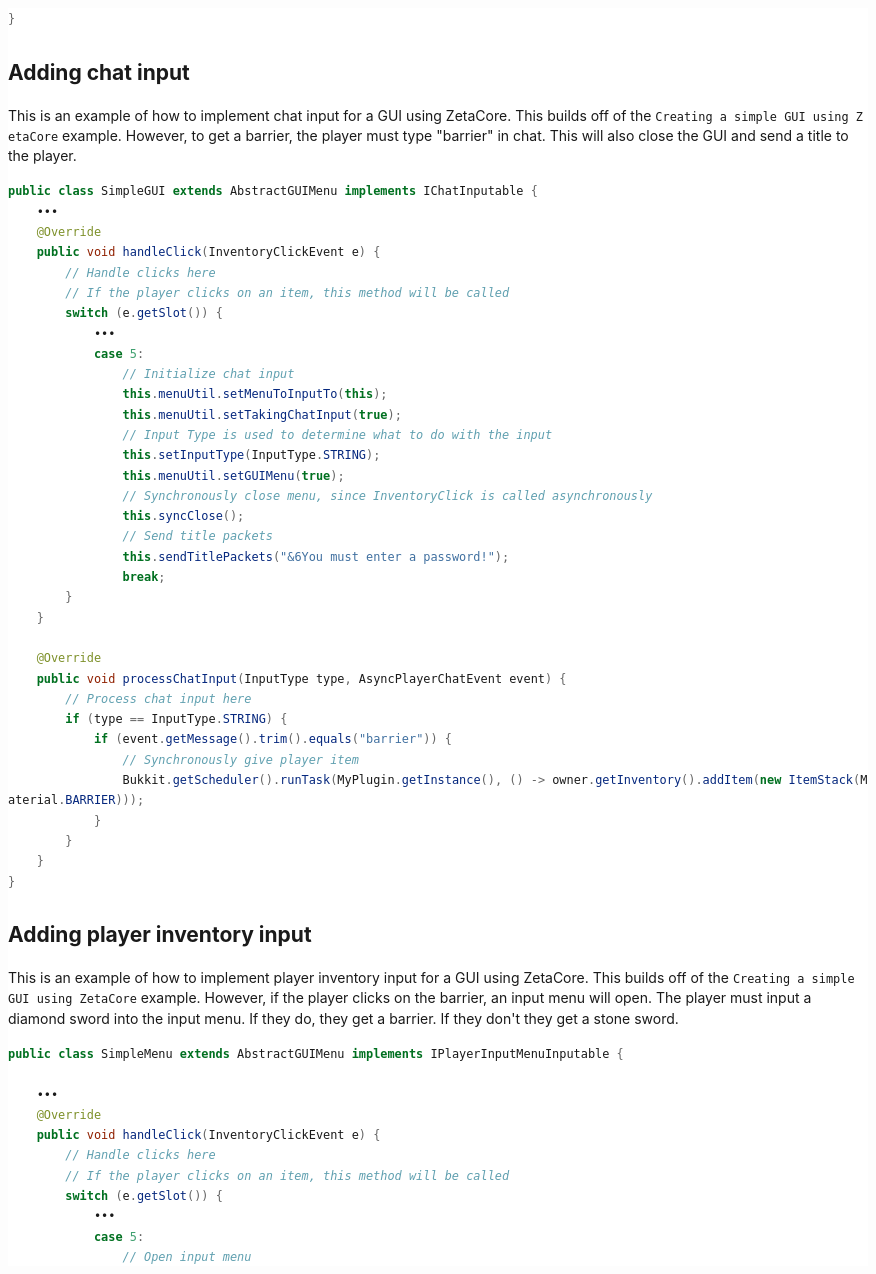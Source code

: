 ```java
}
```

## Adding chat input
This is an example of how to implement chat input for a GUI using ZetaCore. This builds off of the `Creating a simple GUI using ZetaCore` example. However, to get a barrier, the player must type "barrier" in chat. This will also close the GUI and send a title to the player.
```java
public class SimpleGUI extends AbstractGUIMenu implements IChatInputable {
    •••
    @Override
    public void handleClick(InventoryClickEvent e) {
        // Handle clicks here
        // If the player clicks on an item, this method will be called
        switch (e.getSlot()) {
            •••
            case 5:
                // Initialize chat input
                this.menuUtil.setMenuToInputTo(this);
                this.menuUtil.setTakingChatInput(true);
                // Input Type is used to determine what to do with the input
                this.setInputType(InputType.STRING);
                this.menuUtil.setGUIMenu(true);
                // Synchronously close menu, since InventoryClick is called asynchronously
                this.syncClose();
                // Send title packets
                this.sendTitlePackets("&6You must enter a password!");
                break;
        }
    }

    @Override
    public void processChatInput(InputType type, AsyncPlayerChatEvent event) {
        // Process chat input here
        if (type == InputType.STRING) {
            if (event.getMessage().trim().equals("barrier")) {
                // Synchronously give player item
                Bukkit.getScheduler().runTask(MyPlugin.getInstance(), () -> owner.getInventory().addItem(new ItemStack(Material.BARRIER)));
            }
        }
    }
}
```


## Adding player inventory input
This is an example of how to implement player inventory input for a GUI using ZetaCore. This builds off of the `Creating a simple GUI using ZetaCore` example. However, if the player clicks on the barrier, an input menu will open. The player must input a diamond sword into the input menu. If they do, they get a barrier. If they don't they get a stone sword.
```java
public class SimpleMenu extends AbstractGUIMenu implements IPlayerInputMenuInputable {

	•••
	@Override
	public void handleClick(InventoryClickEvent e) {
		// Handle clicks here
		// If the player clicks on an item, this method will be called
		switch (e.getSlot()) {
			•••
			case 5:
				// Open input menu
```
